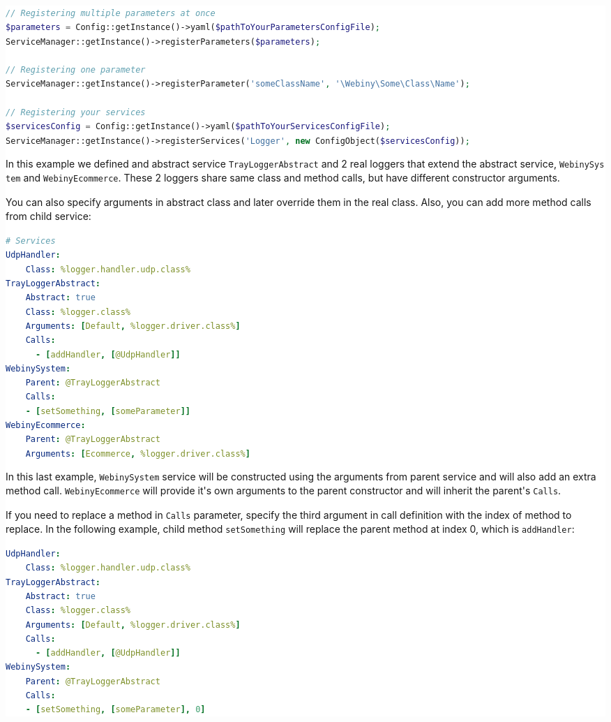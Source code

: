 ```php
// Registering multiple parameters at once
$parameters = Config::getInstance()->yaml($pathToYourParametersConfigFile);
ServiceManager::getInstance()->registerParameters($parameters);

// Registering one parameter
ServiceManager::getInstance()->registerParameter('someClassName', '\Webiny\Some\Class\Name');

// Registering your services
$servicesConfig = Config::getInstance()->yaml($pathToYourServicesConfigFile);
ServiceManager::getInstance()->registerServices('Logger', new ConfigObject($servicesConfig));
```

In this example we defined and abstract service `TrayLoggerAbstract` and 2 real loggers that extend the abstract service, `WebinySystem` and `WebinyEcommerce`. These 2 loggers share same class and method calls, but have different constructor arguments.

You can also specify arguments in abstract class and later override them in the real class. Also, you can add more method calls from child service:

```yaml
# Services
UdpHandler:
    Class: %logger.handler.udp.class%
TrayLoggerAbstract:
    Abstract: true
    Class: %logger.class%
    Arguments: [Default, %logger.driver.class%]
    Calls:
      - [addHandler, [@UdpHandler]]
WebinySystem:
    Parent: @TrayLoggerAbstract
    Calls:
    - [setSomething, [someParameter]]
WebinyEcommerce:
    Parent: @TrayLoggerAbstract
    Arguments: [Ecommerce, %logger.driver.class%]
```

In this last example, `WebinySystem` service will be constructed using the arguments from parent service and will also add an extra method call. `WebinyEcommerce` will provide it's own arguments to the parent constructor and will inherit the parent's `Calls`.

If you need to replace a method in `Calls` parameter, specify the third argument in call definition with the index of method to replace. In the following example, child method `setSomething` will replace the parent method at index 0, which is `addHandler`:

```yaml
UdpHandler:
    Class: %logger.handler.udp.class%
TrayLoggerAbstract:
    Abstract: true
    Class: %logger.class%
    Arguments: [Default, %logger.driver.class%]
    Calls:
      - [addHandler, [@UdpHandler]]
WebinySystem:
    Parent: @TrayLoggerAbstract
    Calls:
    - [setSomething, [someParameter], 0]
```
